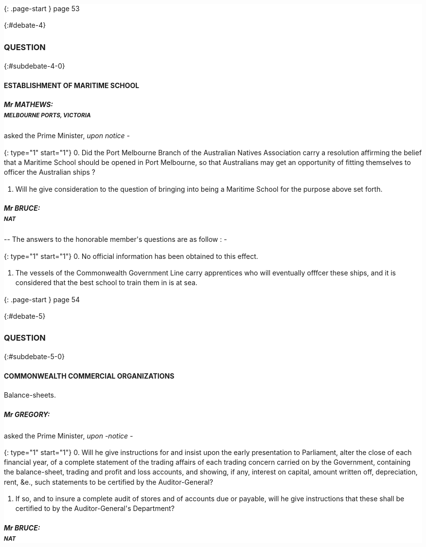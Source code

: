 {: .page-start }
page 53

{:#debate-4}
### QUESTION

{:#subdebate-4-0}
#### ESTABLISHMENT OF MARITIME SCHOOL

##### Mr MATHEWS:<br><small class="text-muted">MELBOURNE PORTS, VICTORIA</small>

asked the Prime Minister,  *upon notice -* 

{: type="1" start="1"}
0. Did the Port Melbourne Branch of the Australian Natives Association carry a resolution affirming the belief that a Maritime School should be opened in Port Melbourne, so that Australians may get an opportunity of fitting themselves to officer the Australian ships ? 
1. Will he give consideration to the question of bringing into being a Maritime School for the purpose above set forth. 

##### Mr BRUCE:<br><small class="text-muted">NAT</small>

-- The answers to the honorable member's questions are as follow :  - 

{: type="1" start="1"}
0. No official information has been obtained to this effect. 
1. The vessels of the Commonwealth Government Line carry apprentices who will eventually offfcer these ships, and it is considered that the best school to train them in is at sea. 

{: .page-start }
page 54

{:#debate-5}
### QUESTION

{:#subdebate-5-0}
#### COMMONWEALTH COMMERCIAL ORGANIZATIONS

Balance-sheets. 

##### Mr GREGORY:

asked the Prime Minister,  *upon -notice -* 

{: type="1" start="1"}
0. Will he give instructions for and insist upon the early presentation to Parliament, alter the close of each financial year, of a complete statement of the trading affairs of each trading concern carried on by the Government, containing the balance-sheet, trading and profit and loss accounts, and showing, if any, interest on capital, amount written off, depreciation, rent, &amp;e., such statements to be certified by the Auditor-General? 
1. If so, and to insure a complete audit of stores and of accounts due or payable, will he give instructions that these shall be certified to by the Auditor-General's Department? 

##### Mr BRUCE:<br><small class="text-muted">NAT</small>
